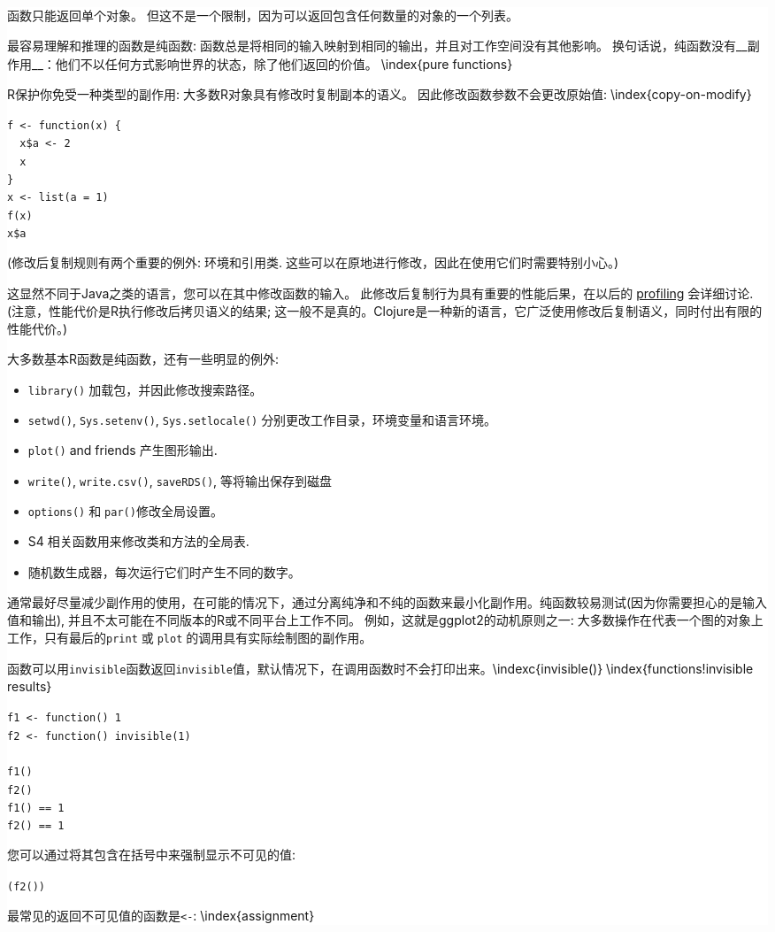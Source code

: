 函数只能返回单个对象。 但这不是一个限制，因为可以返回包含任何数量的对象的一个列表。

最容易理解和推理的函数是纯函数: 函数总是将相同的输入映射到相同的输出，并且对工作空间没有其他影响。 换句话说，纯函数没有__副作用__：他们不以任何方式影响世界的状态，除了他们返回的价值。 \index{pure functions}

R保护你免受一种类型的副作用: 大多数R对象具有修改时复制副本的语义。 因此修改函数参数不会更改原始值: \index{copy-on-modify}

```{r}
f <- function(x) {
  x$a <- 2
  x
}
x <- list(a = 1)
f(x)
x$a
```

(修改后复制规则有两个重要的例外: 环境和引用类. 这些可以在原地进行修改，因此在使用它们时需要特别小心。)

这显然不同于Java之类的语言，您可以在其中修改函数的输入。 此修改后复制行为具有重要的性能后果，在以后的 [profiling](#profiling) 会详细讨论. (注意，性能代价是R执行修改后拷贝语义的结果; 这一般不是真的。Clojure是一种新的语言，它广泛使用修改后复制语义，同时付出有限的性能代价。)

大多数基本R函数是纯函数，还有一些明显的例外:

* `library()` 加载包，并因此修改搜索路径。

* `setwd()`, `Sys.setenv()`, `Sys.setlocale()` 分别更改工作目录，环境变量和语言环境。

* `plot()` and friends 产生图形输出.

* `write()`, `write.csv()`, `saveRDS()`, 等将输出保存到磁盘

* `options()` 和 `par()`修改全局设置。

* S4 相关函数用来修改类和方法的全局表.

* 随机数生成器，每次运行它们时产生不同的数字。

通常最好尽量减少副作用的使用，在可能的情况下，通过分离纯净和不纯的函数来最小化副作用。纯函数较易测试(因为你需要担心的是输入值和输出), 并且不太可能在不同版本的R或不同平台上工作不同。 例如，这就是ggplot2的动机原则之一: 大多数操作在代表一个图的对象上工作，只有最后的`print` 或 `plot` 的调用具有实际绘制图的副作用。

函数可以用`invisible`函数返回`invisible`值，默认情况下，在调用函数时不会打印出来。\indexc{invisible()} \index{functions!invisible results}

```{r}
f1 <- function() 1
f2 <- function() invisible(1)

f1()
f2()
f1() == 1
f2() == 1
```

您可以通过将其包含在括号中来强制显示不可见的值:

```{r}
(f2())
```

最常见的返回不可见值的函数是`<-`: \index{assignment}
